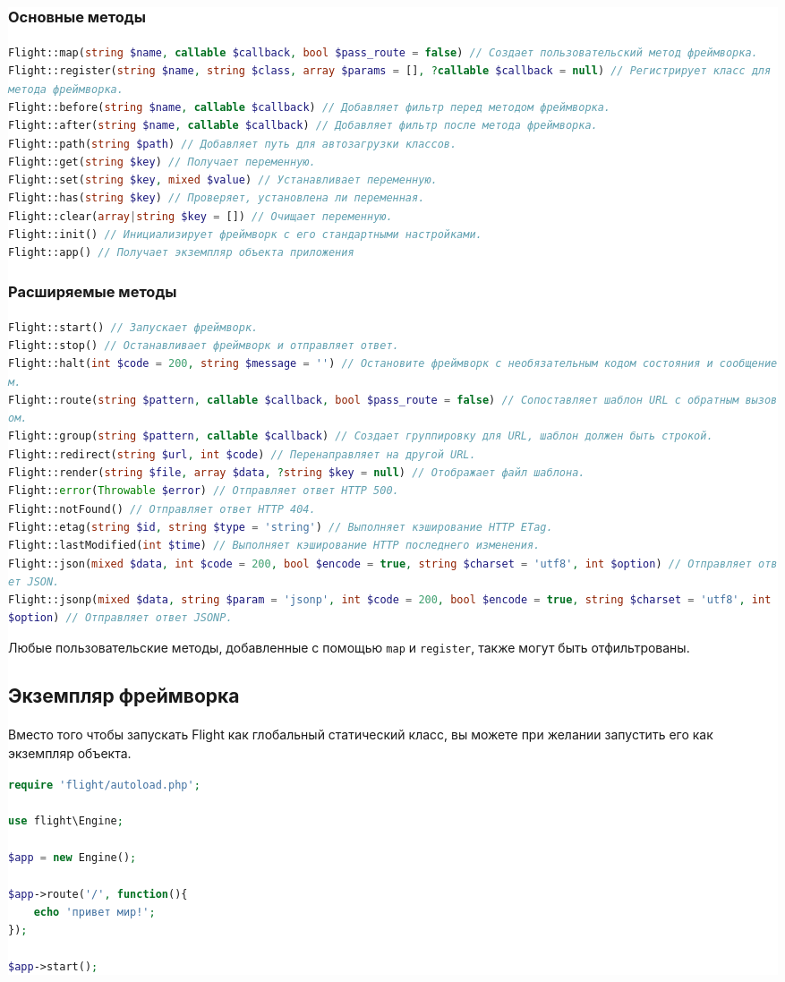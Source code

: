 ### Основные методы

```php
Flight::map(string $name, callable $callback, bool $pass_route = false) // Создает пользовательский метод фреймворка.
Flight::register(string $name, string $class, array $params = [], ?callable $callback = null) // Регистрирует класс для метода фреймворка.
Flight::before(string $name, callable $callback) // Добавляет фильтр перед методом фреймворка.
Flight::after(string $name, callable $callback) // Добавляет фильтр после метода фреймворка.
Flight::path(string $path) // Добавляет путь для автозагрузки классов.
Flight::get(string $key) // Получает переменную.
Flight::set(string $key, mixed $value) // Устанавливает переменную.
Flight::has(string $key) // Проверяет, установлена ли переменная.
Flight::clear(array|string $key = []) // Очищает переменную.
Flight::init() // Инициализирует фреймворк с его стандартными настройками.
Flight::app() // Получает экземпляр объекта приложения
```

### Расширяемые методы

```php
Flight::start() // Запускает фреймворк.
Flight::stop() // Останавливает фреймворк и отправляет ответ.
Flight::halt(int $code = 200, string $message = '') // Остановите фреймворк с необязательным кодом состояния и сообщением.
Flight::route(string $pattern, callable $callback, bool $pass_route = false) // Сопоставляет шаблон URL с обратным вызовом.
Flight::group(string $pattern, callable $callback) // Создает группировку для URL, шаблон должен быть строкой.
Flight::redirect(string $url, int $code) // Перенаправляет на другой URL.
Flight::render(string $file, array $data, ?string $key = null) // Отображает файл шаблона.
Flight::error(Throwable $error) // Отправляет ответ HTTP 500.
Flight::notFound() // Отправляет ответ HTTP 404.
Flight::etag(string $id, string $type = 'string') // Выполняет кэширование HTTP ETag.
Flight::lastModified(int $time) // Выполняет кэширование HTTP последнего изменения.
Flight::json(mixed $data, int $code = 200, bool $encode = true, string $charset = 'utf8', int $option) // Отправляет ответ JSON.
Flight::jsonp(mixed $data, string $param = 'jsonp', int $code = 200, bool $encode = true, string $charset = 'utf8', int $option) // Отправляет ответ JSONP.
```

Любые пользовательские методы, добавленные с помощью `map` и `register`, также могут быть отфильтрованы.


## <a name="frameworkinstance"></a> Экземпляр фреймворка

Вместо того чтобы запускать Flight как глобальный статический класс, вы можете при желании запустить его
как экземпляр объекта.

``` php
require 'flight/autoload.php';

use flight\Engine;

$app = new Engine();

$app->route('/', function(){
    echo 'привет мир!';
});

$app->start();
```
